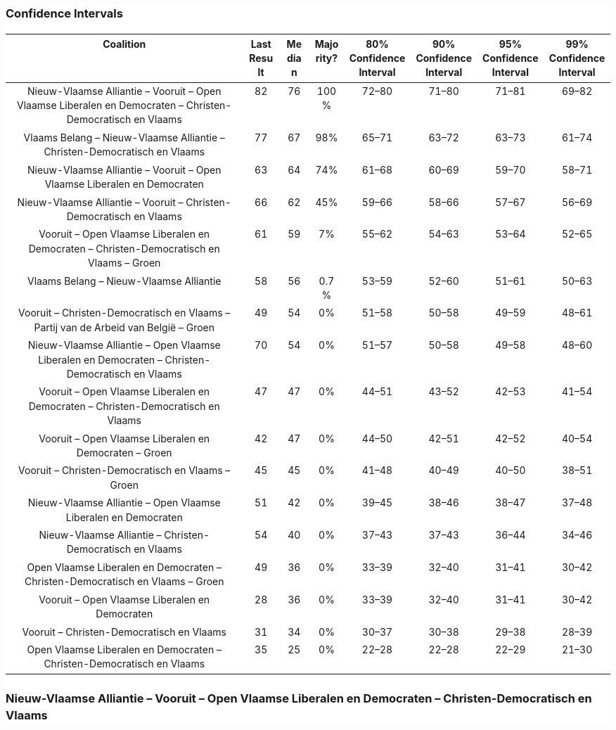 ### Confidence Intervals

| Coalition | Last Result | Median | Majority? | 80% Confidence Interval | 90% Confidence Interval | 95% Confidence Interval | 99% Confidence Interval |
|:---------:|:-----------:|:------:|:---------:|:-----------------------:|:-----------------------:|:-----------------------:|:-----------------------:|
| Nieuw-Vlaamse Alliantie – Vooruit – Open Vlaamse Liberalen en Democraten – Christen-Democratisch en Vlaams | 82 | 76 | 100% | 72–80 | 71–80 | 71–81 | 69–82 |
| Vlaams Belang – Nieuw-Vlaamse Alliantie – Christen-Democratisch en Vlaams | 77 | 67 | 98% | 65–71 | 63–72 | 63–73 | 61–74 |
| Nieuw-Vlaamse Alliantie – Vooruit – Open Vlaamse Liberalen en Democraten | 63 | 64 | 74% | 61–68 | 60–69 | 59–70 | 58–71 |
| Nieuw-Vlaamse Alliantie – Vooruit – Christen-Democratisch en Vlaams | 66 | 62 | 45% | 59–66 | 58–66 | 57–67 | 56–69 |
| Vooruit – Open Vlaamse Liberalen en Democraten – Christen-Democratisch en Vlaams – Groen | 61 | 59 | 7% | 55–62 | 54–63 | 53–64 | 52–65 |
| Vlaams Belang – Nieuw-Vlaamse Alliantie | 58 | 56 | 0.7% | 53–59 | 52–60 | 51–61 | 50–63 |
| Vooruit – Christen-Democratisch en Vlaams – Partij van de Arbeid van België – Groen | 49 | 54 | 0% | 51–58 | 50–58 | 49–59 | 48–61 |
| Nieuw-Vlaamse Alliantie – Open Vlaamse Liberalen en Democraten – Christen-Democratisch en Vlaams | 70 | 54 | 0% | 51–57 | 50–58 | 49–58 | 48–60 |
| Vooruit – Open Vlaamse Liberalen en Democraten – Christen-Democratisch en Vlaams | 47 | 47 | 0% | 44–51 | 43–52 | 42–53 | 41–54 |
| Vooruit – Open Vlaamse Liberalen en Democraten – Groen | 42 | 47 | 0% | 44–50 | 42–51 | 42–52 | 40–54 |
| Vooruit – Christen-Democratisch en Vlaams – Groen | 45 | 45 | 0% | 41–48 | 40–49 | 40–50 | 38–51 |
| Nieuw-Vlaamse Alliantie – Open Vlaamse Liberalen en Democraten | 51 | 42 | 0% | 39–45 | 38–46 | 38–47 | 37–48 |
| Nieuw-Vlaamse Alliantie – Christen-Democratisch en Vlaams | 54 | 40 | 0% | 37–43 | 37–43 | 36–44 | 34–46 |
| Open Vlaamse Liberalen en Democraten – Christen-Democratisch en Vlaams – Groen | 49 | 36 | 0% | 33–39 | 32–40 | 31–41 | 30–42 |
| Vooruit – Open Vlaamse Liberalen en Democraten | 28 | 36 | 0% | 33–39 | 32–40 | 31–41 | 30–42 |
| Vooruit – Christen-Democratisch en Vlaams | 31 | 34 | 0% | 30–37 | 30–38 | 29–38 | 28–39 |
| Open Vlaamse Liberalen en Democraten – Christen-Democratisch en Vlaams | 35 | 25 | 0% | 22–28 | 22–28 | 22–29 | 21–30 |

### Nieuw-Vlaamse Alliantie – Vooruit – Open Vlaamse Liberalen en Democraten – Christen-Democratisch en Vlaams
